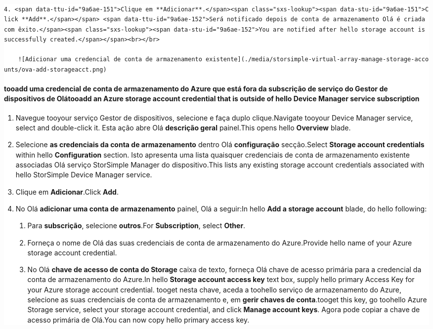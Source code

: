     4. <span data-ttu-id="9a6ae-151">Clique em **Adicionar**.</span><span class="sxs-lookup"><span data-stu-id="9a6ae-151">Click **Add**.</span></span> <span data-ttu-id="9a6ae-152">Será notificado depois de conta de armazenamento Olá é criada com êxito.</span><span class="sxs-lookup"><span data-stu-id="9a6ae-152">You are notified after hello storage account is successfully created.</span></span><br></br>
   
        ![Adicionar uma credencial de conta de armazenamento existente](./media/storsimple-virtual-array-manage-storage-accounts/ova-add-storageacct.png)

#### <a name="tooadd-an-azure-storage-account-credential-that-is-outside-of-hello-device-manager-service-subscription"></a><span data-ttu-id="9a6ae-154">tooadd uma credencial de conta de armazenamento do Azure que está fora da subscrição de serviço do Gestor de dispositivos de Olá</span><span class="sxs-lookup"><span data-stu-id="9a6ae-154">tooadd an Azure storage account credential that is outside of hello Device Manager service subscription</span></span>

1. <span data-ttu-id="9a6ae-155">Navegue tooyour serviço Gestor de dispositivos, selecione e faça duplo clique.</span><span class="sxs-lookup"><span data-stu-id="9a6ae-155">Navigate tooyour Device Manager service, select and double-click it.</span></span> <span data-ttu-id="9a6ae-156">Esta ação abre Olá **descrição geral** painel.</span><span class="sxs-lookup"><span data-stu-id="9a6ae-156">This opens hello **Overview** blade.</span></span>
2. <span data-ttu-id="9a6ae-157">Selecione **as credenciais da conta de armazenamento** dentro Olá **configuração** secção.</span><span class="sxs-lookup"><span data-stu-id="9a6ae-157">Select **Storage account credentials** within hello **Configuration** section.</span></span> <span data-ttu-id="9a6ae-158">Isto apresenta uma lista quaisquer credenciais de conta de armazenamento existente associadas Olá serviço StorSimple Manager do dispositivo.</span><span class="sxs-lookup"><span data-stu-id="9a6ae-158">This lists any existing storage account credentials associated with hello StorSimple Device Manager service.</span></span>
3. <span data-ttu-id="9a6ae-159">Clique em **Adicionar**.</span><span class="sxs-lookup"><span data-stu-id="9a6ae-159">Click **Add**.</span></span>
4. <span data-ttu-id="9a6ae-160">No Olá **adicionar uma conta de armazenamento** painel, Olá a seguir:</span><span class="sxs-lookup"><span data-stu-id="9a6ae-160">In hello **Add a storage account** blade, do hello following:</span></span>
   
    1. <span data-ttu-id="9a6ae-161">Para **subscrição**, selecione **outros**.</span><span class="sxs-lookup"><span data-stu-id="9a6ae-161">For **Subscription**, select **Other**.</span></span>
   
    2. <span data-ttu-id="9a6ae-162">Forneça o nome de Olá das suas credenciais de conta de armazenamento do Azure.</span><span class="sxs-lookup"><span data-stu-id="9a6ae-162">Provide hello name of your Azure storage account credential.</span></span>
   
    3. <span data-ttu-id="9a6ae-163">No Olá **chave de acesso de conta do Storage** caixa de texto, forneça Olá chave de acesso primária para a credencial da conta de armazenamento do Azure.</span><span class="sxs-lookup"><span data-stu-id="9a6ae-163">In hello **Storage account access key** text box, supply hello primary Access Key for your Azure storage account credential.</span></span> <span data-ttu-id="9a6ae-164">tooget nesta chave, aceda a toohello serviço de armazenamento do Azure, selecione as suas credenciais de conta de armazenamento e, em **gerir chaves de conta**.</span><span class="sxs-lookup"><span data-stu-id="9a6ae-164">tooget this key, go toohello Azure Storage service, select your storage account credential, and click **Manage account keys**.</span></span> <span data-ttu-id="9a6ae-165">Agora pode copiar a chave de acesso primária de Olá.</span><span class="sxs-lookup"><span data-stu-id="9a6ae-165">You can now copy hello primary access key.</span></span>
   